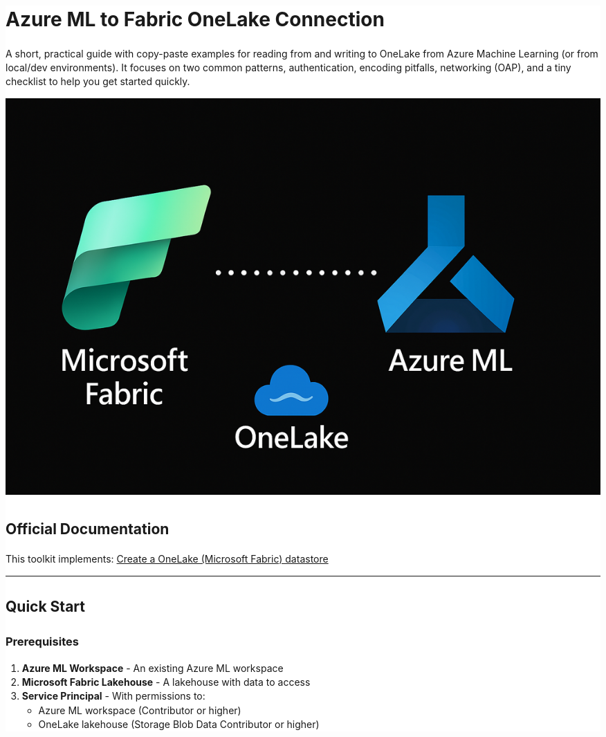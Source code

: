 # Azure ML to Fabric OneLake Connection

A short, practical guide with copy-paste examples for reading from and writing to OneLake from Azure Machine Learning (or from local/dev environments). It focuses on two common patterns, authentication, encoding pitfalls, networking (OAP), and a tiny checklist to help you get started quickly.

![OneLake connection diagram](../media/Fabric-AzureML.jpeg)
## Official Documentation

This toolkit implements: [Create a OneLake (Microsoft Fabric) datastore](https://learn.microsoft.com/en-us/azure/machine-learning/how-to-datastore?view=azureml-api-2&tabs=cli-onelake-sp#create-a-onelake-microsoft-fabric-datastore-preview)

---

## Quick Start

### Prerequisites

1. **Azure ML Workspace** - An existing Azure ML workspace
2. **Microsoft Fabric Lakehouse** - A lakehouse with data to access
3. **Service Principal** - With permissions to:
   - Azure ML workspace (Contributor or higher)
   - OneLake lakehouse (Storage Blob Data Contributor or higher)
